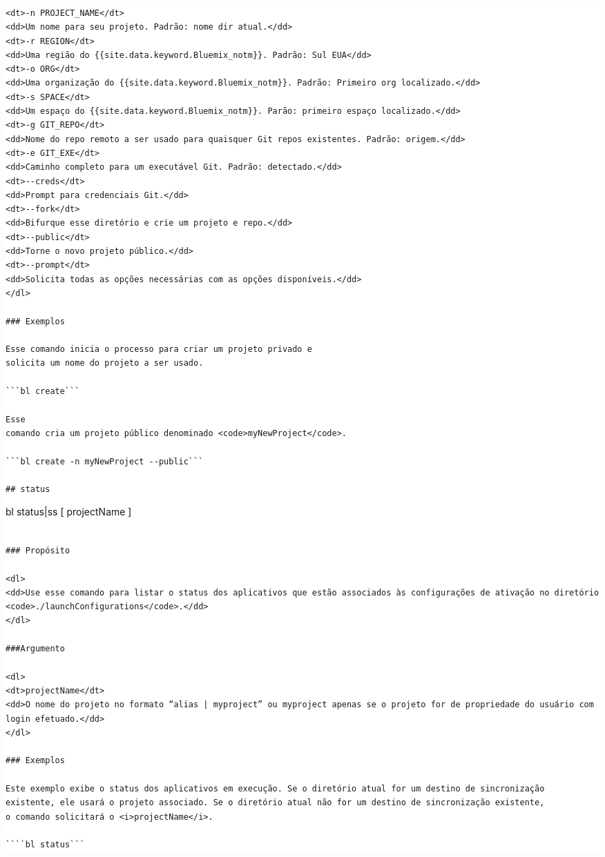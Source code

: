 ```
<dt>-n PROJECT_NAME</dt>
<dd>Um nome para seu projeto. Padrão: nome dir atual.</dd>
<dt>-r REGION</dt>
<dd>Uma região do {{site.data.keyword.Bluemix_notm}}. Padrão: Sul EUA</dd>
<dt>-o ORG</dt>
<dd>Uma organização do {{site.data.keyword.Bluemix_notm}}. Padrão: Primeiro org localizado.</dd>
<dt>-s SPACE</dt>
<dd>Um espaço do {{site.data.keyword.Bluemix_notm}}. Parão: primeiro espaço localizado.</dd>
<dt>-g GIT_REPO</dt>
<dd>Nome do repo remoto a ser usado para quaisquer Git repos existentes. Padrão: origem.</dd>
<dt>-e GIT_EXE</dt>
<dd>Caminho completo para um executável Git. Padrão: detectado.</dd>
<dt>--creds</dt>
<dd>Prompt para credenciais Git.</dd>
<dt>--fork</dt>
<dd>Bifurque esse diretório e crie um projeto e repo.</dd>
<dt>--public</dt>
<dd>Torne o novo projeto público.</dd>
<dt>--prompt</dt>
<dd>Solicita todas as opções necessárias com as opções disponíveis.</dd>
</dl>

### Exemplos

Esse comando inicia o processo para criar um projeto privado e
solicita um nome do projeto a ser usado.

```bl create```

Esse
comando cria um projeto público denominado <code>myNewProject</code>.

```bl create -n myNewProject --public```

## status

```
bl status|ss [ projectName ]
```

### Propósito

<dl>
<dd>Use esse comando para listar o status dos aplicativos que estão associados às configurações de ativação no diretório <code>./launchConfigurations</code>.</dd>
</dl>

###Argumento

<dl>
<dt>projectName</dt>
<dd>O nome do projeto no formato “alias | myproject” ou myproject apenas se o projeto for de propriedade do usuário com login efetuado.</dd>
</dl>

### Exemplos

Este exemplo exibe o status dos aplicativos em execução. Se o diretório atual for um destino de sincronização
existente, ele usará o projeto associado. Se o diretório atual não for um destino de sincronização existente,
o comando solicitará o <i>projectName</i>.

````bl status```
```